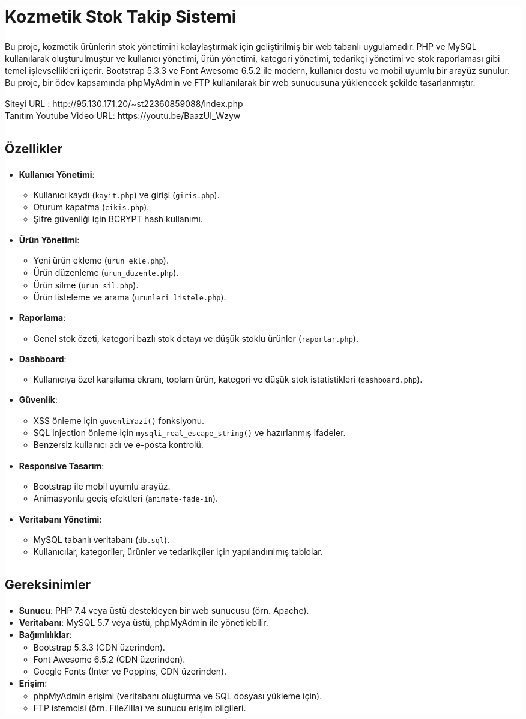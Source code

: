 # Kozmetik Stok Takip Sistemi

Bu proje, kozmetik ürünlerin stok yönetimini kolaylaştırmak için geliştirilmiş bir web tabanlı uygulamadır. PHP ve MySQL kullanılarak oluşturulmuştur ve kullanıcı yönetimi, ürün yönetimi, kategori yönetimi, tedarikçi yönetimi ve stok raporlaması gibi temel işlevsellikleri içerir. Bootstrap 5.3.3 ve Font Awesome 6.5.2 ile modern, kullanıcı dostu ve mobil uyumlu bir arayüz sunulur. Bu proje, bir ödev kapsamında phpMyAdmin ve FTP kullanılarak bir web sunucusuna yüklenecek şekilde tasarlanmıştır.

Siteyi URL : http://95.130.171.20/~st22360859088/index.php <br />
Tanıtım Youtube Video URL: https://youtu.be/BaazUI_Wzyw

## Özellikler

- **Kullanıcı Yönetimi**:
  - Kullanıcı kaydı (`kayit.php`) ve girişi (`giris.php`).
  - Oturum kapatma (`cikis.php`).
  - Şifre güvenliği için BCRYPT hash kullanımı.

- **Ürün Yönetimi**:
  - Yeni ürün ekleme (`urun_ekle.php`).
  - Ürün düzenleme (`urun_duzenle.php`).
  - Ürün silme (`urun_sil.php`).
  - Ürün listeleme ve arama (`urunleri_listele.php`).

- **Raporlama**:
  - Genel stok özeti, kategori bazlı stok detayı ve düşük stoklu ürünler (`raporlar.php`).

- **Dashboard**:
  - Kullanıcıya özel karşılama ekranı, toplam ürün, kategori ve düşük stok istatistikleri (`dashboard.php`).

- **Güvenlik**:
  - XSS önleme için `guvenliYazi()` fonksiyonu.
  - SQL injection önleme için `mysqli_real_escape_string()` ve hazırlanmış ifadeler.
  - Benzersiz kullanıcı adı ve e-posta kontrolü.

- **Responsive Tasarım**:
  - Bootstrap ile mobil uyumlu arayüz.
  - Animasyonlu geçiş efektleri (`animate-fade-in`).

- **Veritabanı Yönetimi**:
  - MySQL tabanlı veritabanı (`db.sql`).
  - Kullanıcılar, kategoriler, ürünler ve tedarikçiler için yapılandırılmış tablolar.

## Gereksinimler

- **Sunucu**: PHP 7.4 veya üstü destekleyen bir web sunucusu (örn. Apache).
- **Veritabanı**: MySQL 5.7 veya üstü, phpMyAdmin ile yönetilebilir.
- **Bağımlılıklar**:
  - Bootstrap 5.3.3 (CDN üzerinden).
  - Font Awesome 6.5.2 (CDN üzerinden).
  - Google Fonts (Inter ve Poppins, CDN üzerinden).
- **Erişim**:
  - phpMyAdmin erişimi (veritabanı oluşturma ve SQL dosyası yükleme için).
  - FTP istemcisi (örn. FileZilla) ve sunucu erişim bilgileri.
